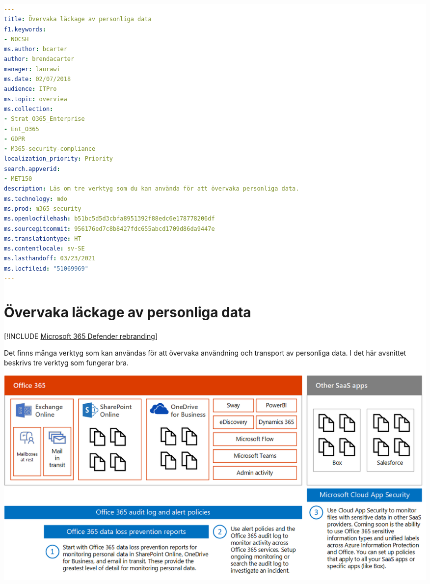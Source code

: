 ```yaml
---
title: Övervaka läckage av personliga data
f1.keywords:
- NOCSH
ms.author: bcarter
author: brendacarter
manager: laurawi
ms.date: 02/07/2018
audience: ITPro
ms.topic: overview
ms.collection:
- Strat_O365_Enterprise
- Ent_O365
- GDPR
- M365-security-compliance
localization_priority: Priority
search.appverid:
- MET150
description: Läs om tre verktyg som du kan använda för att övervaka personliga data.
ms.technology: mdo
ms.prod: m365-security
ms.openlocfilehash: b51bc5d5d3cbfa8951392f88edc6e178778206df
ms.sourcegitcommit: 956176ed7c8b8427fdc655abcd1709d86da9447e
ms.translationtype: HT
ms.contentlocale: sv-SE
ms.lasthandoff: 03/23/2021
ms.locfileid: "51069969"
---
```

# <a name="monitor-for-leaks-of-personal-data"></a>Övervaka läckage av personliga data

[!INCLUDE [Microsoft 365 Defender rebranding](../includes/microsoft-defender-for-office.md)]


Det finns många verktyg som kan användas för att övervaka användning och transport av personliga data. I det här avsnittet beskrivs tre verktyg som fungerar bra.

![Verktyg för att övervaka användning och transport av personliga data](../../media/Monitor-for-leaks-of-personal-data-image1.png)
